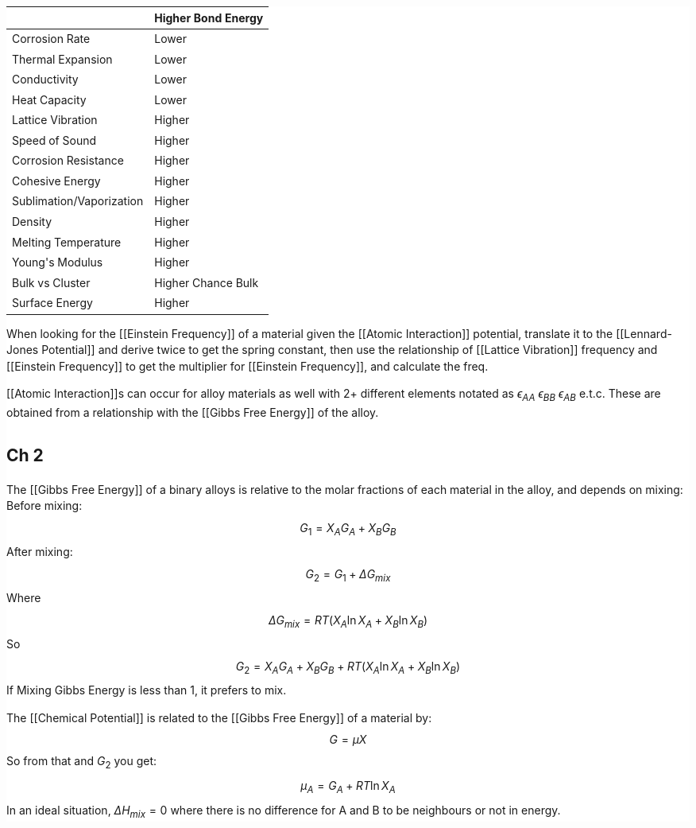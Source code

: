 |                          | Higher Bond Energy |
| ------------------------ | ------------------ |
| Corrosion Rate           | Lower              |
| Thermal Expansion        | Lower              |
| Conductivity             | Lower              |
| Heat Capacity            | Lower              |
| Lattice Vibration        | Higher             |
| Speed of Sound           | Higher             |
| Corrosion Resistance     | Higher             |
| Cohesive Energy          | Higher             |
| Sublimation/Vaporization | Higher             |
| Density                  | Higher             |
| Melting Temperature      | Higher             |
| Young's Modulus          | Higher             |
| Bulk vs Cluster          | Higher Chance Bulk |
| Surface Energy           | Higher             |

When looking for the [[Einstein Frequency]] of a material given the [[Atomic Interaction]] potential, translate it to the [[Lennard-Jones Potential]] and derive twice to get the spring constant, then use the relationship of [[Lattice Vibration]] frequency and [[Einstein Frequency]] to get the multiplier for [[Einstein Frequency]], and calculate the freq.

[[Atomic Interaction]]s can occur for alloy materials as well with 2+ different elements notated as $\epsilon_{AA}$ $\epsilon_{BB}$ $\epsilon_{AB}$  e.t.c. These are obtained from a relationship with the [[Gibbs Free Energy]] of the alloy. 

## Ch 2

The [[Gibbs Free Energy]] of a binary alloys is relative to the molar fractions of each material in the alloy, and depends on mixing:
Before mixing:
$$G_1 = X_AG_A + X_BG_B$$
After mixing:
$$G_2=G_1+\Delta G_{mix}$$
Where
$$\Delta G_{mix} = RT(X_A\ln{X_A}+X_B\ln{X_B})$$
So
$$G_2=X_AG_A + X_BG_B + RT(X_A\ln{X_A}+X_B\ln{X_B})$$
If Mixing Gibbs Energy is less than 1, it prefers to mix.

The [[Chemical Potential]] is related to the [[Gibbs Free Energy]] of a material by:
$$G=\mu X$$
So from that and $G_2$ you get:
$$\mu_A = G_A + RT\ln X_A$$
In an ideal situation, $\Delta H_{mix} = 0$ where there is no difference for A and B to be neighbours or not in energy.
